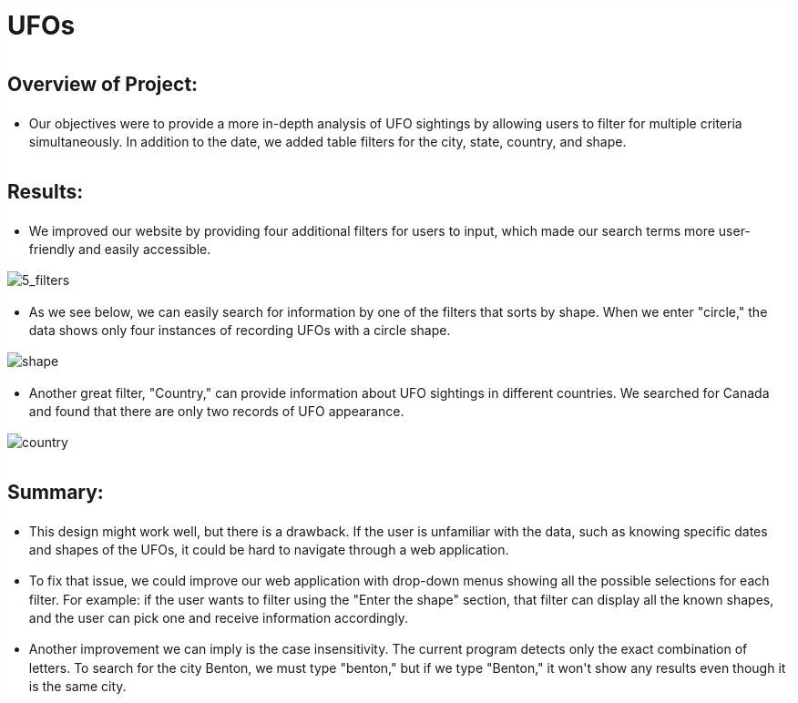 # UFOs

## Overview of Project:
- Our objectives were to provide a more in-depth analysis of UFO sightings by allowing users to filter for multiple criteria simultaneously. In addition to the date, we added table filters for the city, state, country, and shape.

## Results: 
- We improved our website by providing four additional filters for users to input, which made our search terms more user-friendly and easily accessible. 
<img width="1440" alt="5_filters" src="https://user-images.githubusercontent.com/89552059/187623328-a33828bb-1ada-4cb8-998e-35c2979cd4d2.png">


- As we see below, we can easily search for information by one of the filters that sorts by shape. When we enter "circle," the data shows only four instances of recording UFOs with a circle shape. 
<img width="1440" alt="shape" src="https://user-images.githubusercontent.com/89552059/187623350-1dd9f0d0-9329-4766-af85-94506f8ba49d.png">


- Another great filter, "Country," can provide information about UFO sightings in different countries. We searched for Canada and found that there are only two records of UFO appearance.
<img width="1440" alt="country" src="https://user-images.githubusercontent.com/89552059/187623361-5b239979-f2f3-41d7-ba00-1dca327114c8.png">

## Summary: 

- This design might work well, but there is a drawback. If the user is unfamiliar with the data, such as knowing specific dates and shapes of the UFOs, it could be hard to navigate through a web application. 

- To fix that issue, we could improve our web application with drop-down menus showing all the possible selections for each filter. For example: if the user wants to filter using the "Enter the shape" section, that filter can display all the known shapes, and the user can pick one and receive information accordingly.

- Another improvement we can imply is the case insensitivity. The current program detects only the exact combination of letters. To search for the city Benton, we must type "benton," but if we type "Benton," it won't show any results even though it is the same city.  
